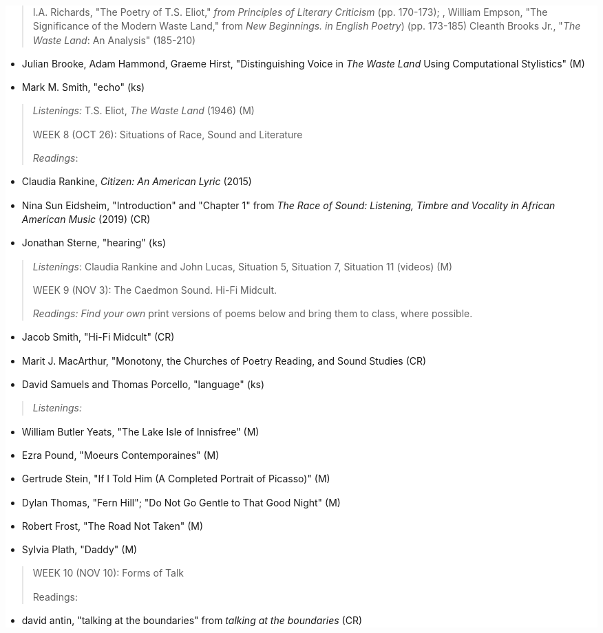 > I.A. Richards, "The Poetry of T.S. Eliot," *from Principles of
> Literary Criticism* (pp. 170-173); , William Empson, "The Significance
> of the Modern Waste Land," from *New Beginnings. in English Poetry*)
> (pp. 173-185) Cleanth Brooks Jr., \"*The Waste Land*: An Analysis\"
> (185-210)

- Julian Brooke, Adam Hammond, Graeme Hirst, "Distinguishing Voice in
  *The Waste Land* Using Computational Stylistics" (M)

- Mark M. Smith, "echo" (ks)

> **Listenings*:* T.S. Eliot, *The Waste Land* (1946) (M)
>
> WEEK 8 (OCT 26): Situations of Race, Sound and Literature
>
> *Readings*:

- Claudia Rankine, *Citizen: An American Lyric* (2015)

- Nina Sun Eidsheim, "Introduction" and "Chapter 1" from *The Race of
  Sound: Listening, Timbre and Vocality in African American
  Music* (2019) (CR)

- Jonathan Sterne, "hearing" (ks)

> *Listenings*: Claudia Rankine and John Lucas, Situation 5, Situation
> 7, Situation 11 (videos) (M)
>
> WEEK 9 (NOV 3): The Caedmon Sound. Hi-Fi Midcult.
>
> **Readings*: Find your own* print versions of poems below and bring
> them to class, where possible.

- Jacob Smith, "Hi-Fi Midcult" (CR)

- Marit J. MacArthur, "Monotony, the Churches of Poetry Reading, and
  Sound Studies (CR)

- David Samuels and Thomas Porcello, "language" (ks)

> **Listenings*:*

- William Butler Yeats, \"The Lake Isle of Innisfree\" (M)

- Ezra Pound, \"Moeurs Contemporaines\" (M)

- Gertrude Stein, \"If I Told Him (A Completed Portrait of Picasso)\"
  (M)

- Dylan Thomas, \"Fern Hill\"; "Do Not Go Gentle to That Good Night" (M)

- Robert Frost, "The Road Not Taken" (M)

- Sylvia Plath, "Daddy" (M)

> WEEK 10 (NOV 10): Forms of Talk
>
> Readings:

- david antin, "talking at the boundaries" from *talking at the
  boundaries* (CR)

